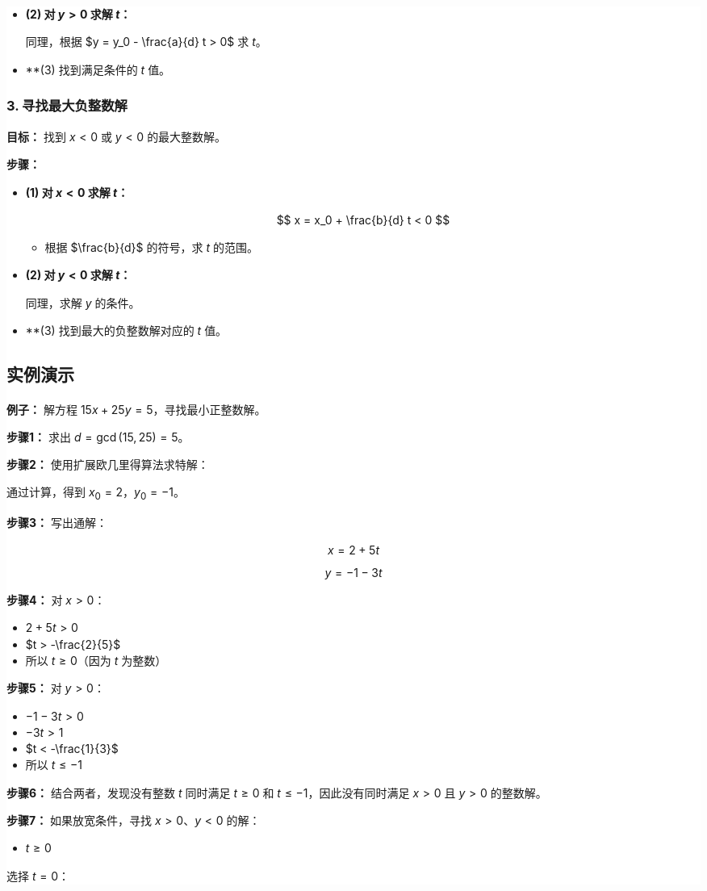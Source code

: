 - **(2) 对 $y > 0$ 求解 $t$：**

  同理，根据 $y = y_0 - \frac{a}{d} t > 0$ 求 $t$。

- **(3) 找到满足条件的 $t$ 值。

### 3. 寻找最大负整数解

**目标：** 找到 $x < 0$ 或 $y < 0$ 的最大整数解。

**步骤：**

- **(1) 对 $x < 0$ 求解 $t$：**

  $$ x = x_0 + \frac{b}{d} t < 0 $$

  - 根据 $\frac{b}{d}$ 的符号，求 $t$ 的范围。



- **(2) 对 $y < 0$ 求解 $t$：**

  同理，求解 $y$ 的条件。

- **(3) 找到最大的负整数解对应的 $t$ 值。

## 实例演示

**例子：** 解方程 $15x + 25y = 5$，寻找最小正整数解。

**步骤1：** 求出 $d = \gcd(15, 25) = 5$。

**步骤2：** 使用扩展欧几里得算法求特解：

通过计算，得到 $x_0 = 2$，$y_0 = -1$。

**步骤3：** 写出通解：

$$ x = 2 + 5t $$
$$ y = -1 - 3t $$

**步骤4：** 对 $x > 0$：

- $2 + 5t > 0$
- $t > -\frac{2}{5}$
- 所以 $t \geq 0$（因为 $t$ 为整数）

**步骤5：** 对 $y > 0$：

- $-1 - 3t > 0$
- $-3t > 1$
- $t < -\frac{1}{3}$
- 所以 $t \leq -1$

**步骤6：** 结合两者，发现没有整数 $t$ 同时满足 $t \geq 0$ 和 $t \leq -1$，因此没有同时满足 $x > 0$ 且 $y > 0$ 的整数解。

**步骤7：** 如果放宽条件，寻找 $x > 0$、$y < 0$ 的解：

- $t \geq 0$

选择 $t = 0$：
